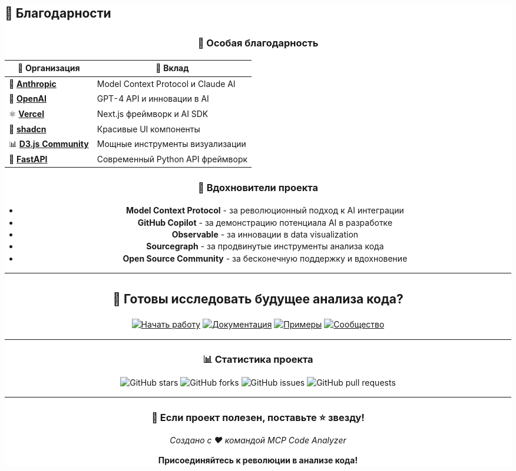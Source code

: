 ## 🙏 **Благодарности**

<div align="center">

### 💝 **Особая благодарность**

| 🏢 Организация | 🎯 Вклад |
|-----------------|----------|
| 🤖 **[Anthropic](https://www.anthropic.com/)** | Model Context Protocol и Claude AI |
| 🧠 **[OpenAI](https://openai.com/)** | GPT-4 API и инновации в AI |
| ⚛️ **[Vercel](https://vercel.com/)** | Next.js фреймворк и AI SDK |
| 🎨 **[shadcn](https://ui.shadcn.com/)** | Красивые UI компоненты |
| 📊 **[D3.js Community](https://d3js.org/)** | Мощные инструменты визуализации |
| 🐍 **[FastAPI](https://fastapi.tiangolo.com/)** | Современный Python API фреймворк |

### 🌟 **Вдохновители проекта**

- **Model Context Protocol** - за революционный подход к AI интеграции
- **GitHub Copilot** - за демонстрацию потенциала AI в разработке  
- **Observable** - за инновации в data visualization
- **Sourcegraph** - за продвинутые инструменты анализа кода
- **Open Source Community** - за бесконечную поддержку и вдохновение

</div>

---

<div align="center">

## 🚀 **Готовы исследовать будущее анализа кода?**

[![Начать работу](https://img.shields.io/badge/🚀_Начать_работу-4CAF50?style=for-the-badge)](docs/quick-start.md)
[![Документация](https://img.shields.io/badge/📖_Документация-2196F3?style=for-the-badge)](docs/)
[![Примеры](https://img.shields.io/badge/💡_Примеры-FF9800?style=for-the-badge)](docs/examples.md)
[![Сообщество](https://img.shields.io/badge/👥_Сообщество-9C27B0?style=for-the-badge)](https://discord.gg/mcp-analyzer)

---

### 📊 **Статистика проекта**

![GitHub stars](https://img.shields.io/github/stars/ivan-meer/mcp-code-analyzer?style=social)
![GitHub forks](https://img.shields.io/github/forks/ivan-meer/mcp-code-analyzer?style=social)
![GitHub issues](https://img.shields.io/github/issues/ivan-meer/mcp-code-analyzer)
![GitHub pull requests](https://img.shields.io/github/issues-pr/ivan-meer/mcp-code-analyzer)

---

### 💫 **Если проект полезен, поставьте ⭐ звезду!**

*Создано с ❤️ командой MCP Code Analyzer*

**Присоединяйтесь к революции в анализе кода!**

</div>
